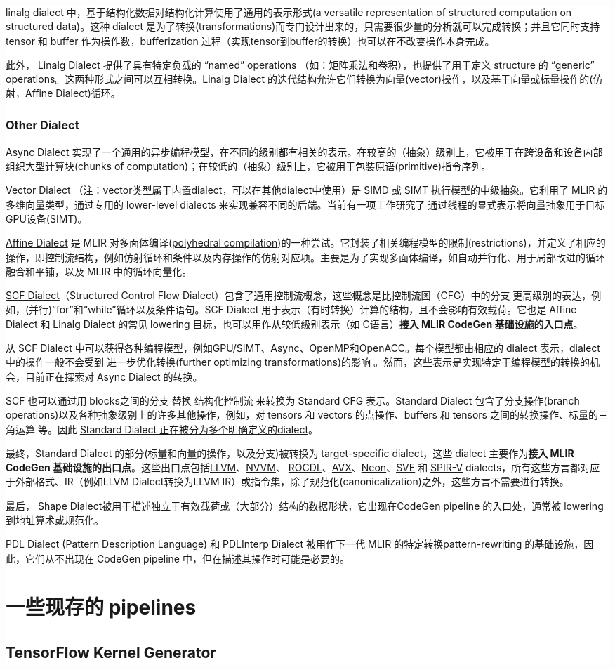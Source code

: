 linalg dialect 中，基于结构化数据对结构化计算使用了通用的表示形式(a versatile representation of structured computation on structured data)。这种 dialect 是为了转换(transformations)而专门设计出来的，只需要很少量的分析就可以完成转换；并且它同时支持 tensor 和 buffer 作为操作数，bufferization 过程（实现tensor到buffer的转换）也可以在不改变操作本身完成。

此外， Linalg Dialect 提供了具有特定负载的 [“named” operations ](https://mlir.llvm.org/docs/Dialects/Linalg/#named-payload-carrying-opsa-namenamed_opsa)（如：矩阵乘法和卷积），也提供了用于定义 structure 的 [“generic” operations](https://mlir.llvm.org/docs/Dialects/Linalg/#payload-carrying-opsa-namepayload_opsa)。这两种形式之间可以互相转换。Linalg Dialect 的迭代结构允许它们转换为向量(vector)操作，以及基于向量或标量操作的(仿射，Affine Dialect)循环。

### Other Dialect

[Async Dialect](https://mlir.llvm.org/docs/Dialects/AsyncDialect/) 实现了一个通用的异步编程模型，在不同的级别都有相关的表示。在较高的（抽象）级别上，它被用于在跨设备和设备内部 组织大型计算块(chunks of computation)；在较低的（抽象）级别上，它被用于包装原语(primitive)指令序列。

[Vector Dialect](https://mlir.llvm.org/docs/Dialects/Vector/#positioning-in-the-codegen-infrastructure) （注：vector类型属于内置dialect，可以在其他dialect中使用）是 SIMD 或 SIMT 执行模型的中级抽象。它利用了 MLIR 的多维向量类型，通过专用的 lower-level dialects 来实现兼容不同的后端。当前有一项工作研究了 通过线程的显式表示将向量抽象用于目标GPU设备(SIMT)。

[Affine Dialect](https://mlir.llvm.org/docs/Dialects/Affine/) 是 MLIR 对多面体编译([polyhedral compilation](https://en.wikipedia.org/wiki/Polytope_model))的一种尝试。它封装了相关编程模型的限制(restrictions)，并定义了相应的操作，即控制流结构，例如仿射循环和条件以及内存操作的仿射对应项。主要是为了实现多面体编译，如自动并行化、用于局部改进的循环融合和平铺，以及 MLIR 中的循环向量化。

[SCF Dialect](https://mlir.llvm.org/docs/Dialects/SCFDialect/)（Structured Control Flow Dialect）包含了通用控制流概念，这些概念是比控制流图（CFG）中的分支 更高级别的表达，例如，(并行)“for”和“while”循环以及条件语句。SCF Dialect 用于表示（有时转换）计算的结构，且不会影响有效载荷。它也是 Affine Dialect 和 Linalg Dialect 的常见 lowering 目标，也可以用作从较低级别表示（如 C语言）**接入 MLIR CodeGen 基础设施的入口点**。

从 SCF Dialect 中可以获得各种编程模型，例如GPU/SIMT、Async、OpenMP和OpenACC。每个模型都由相应的 dialect 表示，dialect中的操作一般不会受到 进一步优化转换(further optimizing transformations)的影响 。然而，这些表示是实现特定于编程模型的转换的机会，目前正在探索对 Async Dialect 的转换。

SCF 也可以通过用 blocks之间的分支 替换 结构化控制流 来转换为 Standard CFG 表示。Standard Dialect 包含了分支操作(branch operations)以及各种抽象级别上的许多其他操作，例如，对 tensors 和 vectors 的点操作、buffers 和 tensors 之间的转换操作、标量的三角运算 等。因此 [Standard Dialect 正在被分为多个明确定义的dialect](https://discourse.llvm.org/t/rfc-splitting-the-standard-dialect/2312)。

最终，Standard Dialect 的部分(标量和向量的操作，以及分支)被转换为 target-specific dialect，这些 dialect 主要作为**接入 MLIR CodeGen 基础设施的出口点**。这些出口点包括[LLVM](https://mlir.llvm.org/docs/Dialects/LLVM/)、[NVVM](https://mlir.llvm.org/docs/Dialects/NVVMDialect/)、 [ROCDL](https://mlir.llvm.org/docs/Dialects/ROCDLDialect/)、[AVX](https://mlir.llvm.org/docs/Dialects/LLVMAVX512/)、[Neon](https://mlir.llvm.org/docs/Dialects/LLVMArmNeon/)、[SVE](https://mlir.llvm.org/docs/Dialects/LLVMArmSve/) 和 [SPIR-V](https://mlir.llvm.org/docs/Dialects/SPIR-V/) dialects，所有这些方言都对应于外部格式、IR（例如LLVM Dialect转换为LLVM IR）或指令集，除了规范化(canonicalization)之外，这些方言不需要进行转换。

最后， [Shape Dialect](https://mlir.llvm.org/docs/Dialects/ShapeDialect/)被用于描述独立于有效载荷或（大部分）结构的数据形状，它出现在CodeGen pipeline 的入口处，通常被 lowering 到地址算术或规范化。

[PDL Dialect](https://mlir.llvm.org/docs/Dialects/PDLOps/) (Pattern Description Language) 和 [PDLInterp Dialect](https://mlir.llvm.org/docs/Dialects/PDLInterpOps/) 被用作下一代 MLIR 的特定转换pattern-rewriting 的基础设施，因此，它们从不出现在 CodeGen pipeline 中，但在描述其操作时可能是必要的。

# 一些现存的 pipelines

## TensorFlow Kernel Generator
